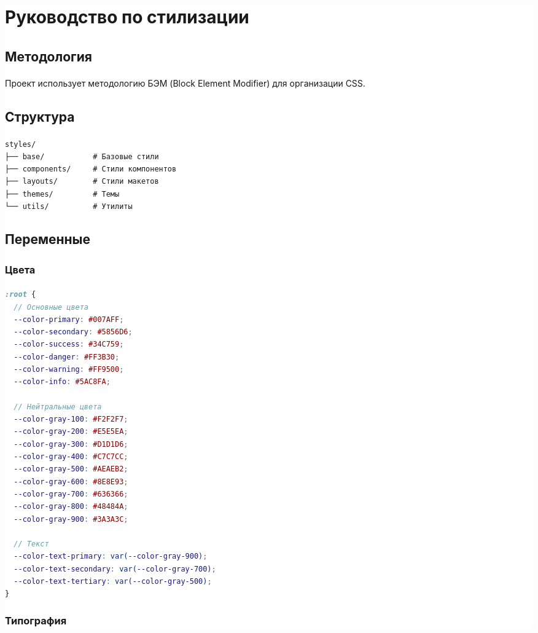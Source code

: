 # Руководство по стилизации

## Методология

Проект использует методологию БЭМ (Block Element Modifier) для организации CSS.

## Структура

```
styles/
├── base/           # Базовые стили
├── components/     # Стили компонентов
├── layouts/        # Стили макетов
├── themes/         # Темы
└── utils/          # Утилиты
```

## Переменные

### Цвета

```scss
:root {
  // Основные цвета
  --color-primary: #007AFF;
  --color-secondary: #5856D6;
  --color-success: #34C759;
  --color-danger: #FF3B30;
  --color-warning: #FF9500;
  --color-info: #5AC8FA;

  // Нейтральные цвета
  --color-gray-100: #F2F2F7;
  --color-gray-200: #E5E5EA;
  --color-gray-300: #D1D1D6;
  --color-gray-400: #C7C7CC;
  --color-gray-500: #AEAEB2;
  --color-gray-600: #8E8E93;
  --color-gray-700: #636366;
  --color-gray-800: #48484A;
  --color-gray-900: #3A3A3C;

  // Текст
  --color-text-primary: var(--color-gray-900);
  --color-text-secondary: var(--color-gray-700);
  --color-text-tertiary: var(--color-gray-500);
}
```

### Типография

